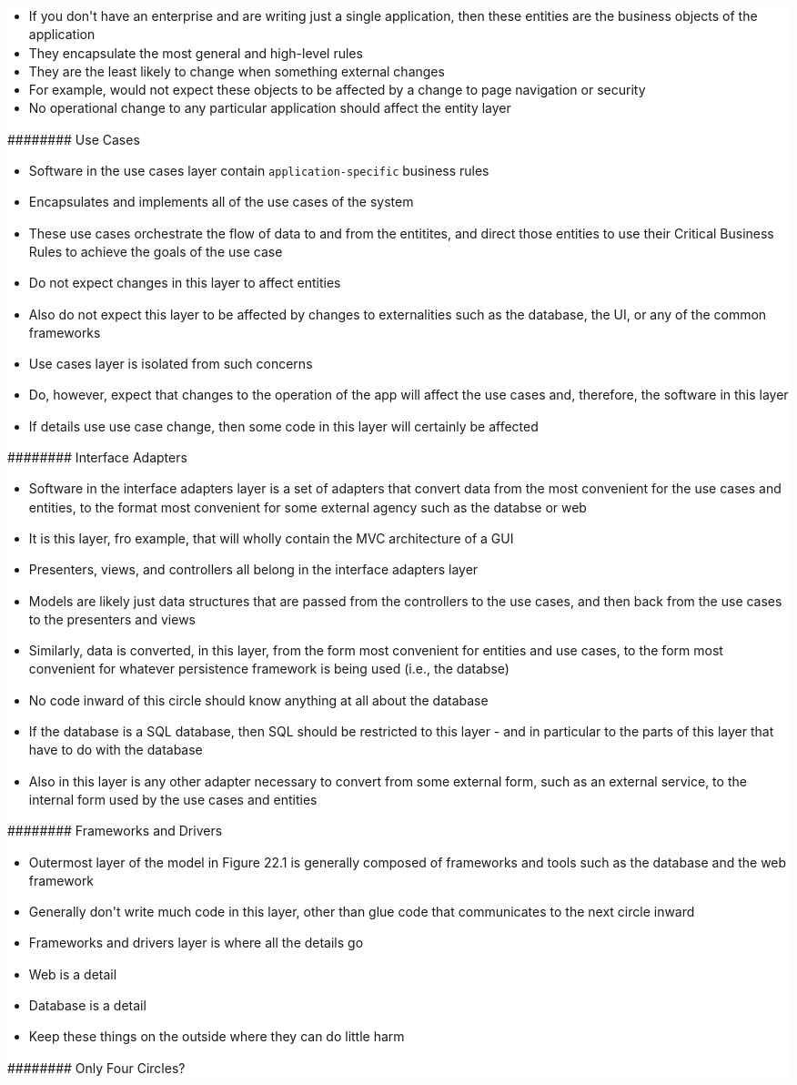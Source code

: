 - If you don't have an enterprise and are writing just a single application, then these entities are the business objects of the application
- They encapsulate the most general and high-level rules
- They are the least likely to change when something external changes
- For example, would not expect these objects to be affected by a change to page navigation or security
- No operational change to any particular application should affect the entity layer

######## Use Cases

- Software in the use cases layer contain `application-specific` business rules
- Encapsulates and implements all of the use cases of the system
- These use cases orchestrate the flow of data to and from the entitites, and direct those entities to use their Critical Business Rules to achieve the goals of the use case

- Do not expect changes in this layer to affect entities
- Also do not expect this layer to be affected by changes to externalities such as the database, the UI, or any of the common frameworks
- Use cases layer is isolated from such concerns

- Do, however, expect that changes to the operation of the app will affect the use cases and, therefore, the software in this layer
- If details use use case change, then some code in this layer will certainly be affected

######## Interface Adapters

- Software in the interface adapters layer is a set of adapters that convert data from the most convenient for the use cases and entities, to the format most convenient for some external agency such as the databse or web
- It is this layer, fro example, that will wholly contain the MVC architecture of a GUI
- Presenters, views, and controllers all belong in the interface adapters layer
- Models are likely just data structures that are passed from the controllers to the use cases, and then back from the use cases to the presenters and views

- Similarly, data is converted, in this layer, from the form most convenient for entities and use cases, to the form most convenient for whatever persistence framework is being used (i.e., the databse)
- No code inward of this circle should know anything at all about the database
- If the database is a SQL database, then SQL should be restricted to this layer - and in particular to the parts of this layer that have to do with the database
- Also in this layer is any other adapter necessary to convert from some external form, such as an external service, to the internal form used by the use cases and entities

######## Frameworks and Drivers

- Outermost layer of the model in Figure 22.1 is generally composed of frameworks and tools such as the database and the web framework
- Generally don't write much code in this layer, other than glue code that communicates to the next circle inward

- Frameworks and drivers layer is where all the details go
- Web is a detail
- Database is a detail
- Keep these things on the outside where they can do little harm

######## Only Four Circles?
